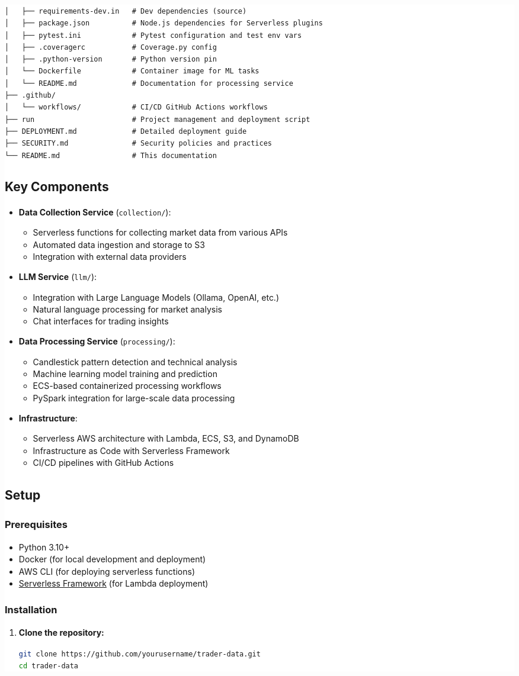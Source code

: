 ```
│   ├── requirements-dev.in   # Dev dependencies (source)
│   ├── package.json          # Node.js dependencies for Serverless plugins
│   ├── pytest.ini            # Pytest configuration and test env vars
│   ├── .coveragerc           # Coverage.py config
│   ├── .python-version       # Python version pin
│   └── Dockerfile            # Container image for ML tasks
│   └── README.md             # Documentation for processing service
├── .github/
│   └── workflows/            # CI/CD GitHub Actions workflows
├── run                       # Project management and deployment script
├── DEPLOYMENT.md             # Detailed deployment guide
├── SECURITY.md               # Security policies and practices
└── README.md                 # This documentation
```

## Key Components

- **Data Collection Service** (`collection/`): 
  - Serverless functions for collecting market data from various APIs
  - Automated data ingestion and storage to S3
  - Integration with external data providers

- **LLM Service** (`llm/`): 
  - Integration with Large Language Models (Ollama, OpenAI, etc.)
  - Natural language processing for market analysis
  - Chat interfaces for trading insights

- **Data Processing Service** (`processing/`):
  - Candlestick pattern detection and technical analysis
  - Machine learning model training and prediction
  - ECS-based containerized processing workflows
  - PySpark integration for large-scale data processing

- **Infrastructure**: 
  - Serverless AWS architecture with Lambda, ECS, S3, and DynamoDB
  - Infrastructure as Code with Serverless Framework
  - CI/CD pipelines with GitHub Actions

## Setup

### Prerequisites

- Python 3.10+
- Docker (for local development and deployment)
- AWS CLI (for deploying serverless functions)
- [Serverless Framework](https://www.serverless.com/) (for Lambda deployment)

### Installation

1. **Clone the repository:**
    ```sh
    git clone https://github.com/yourusername/trader-data.git
    cd trader-data
    ```
